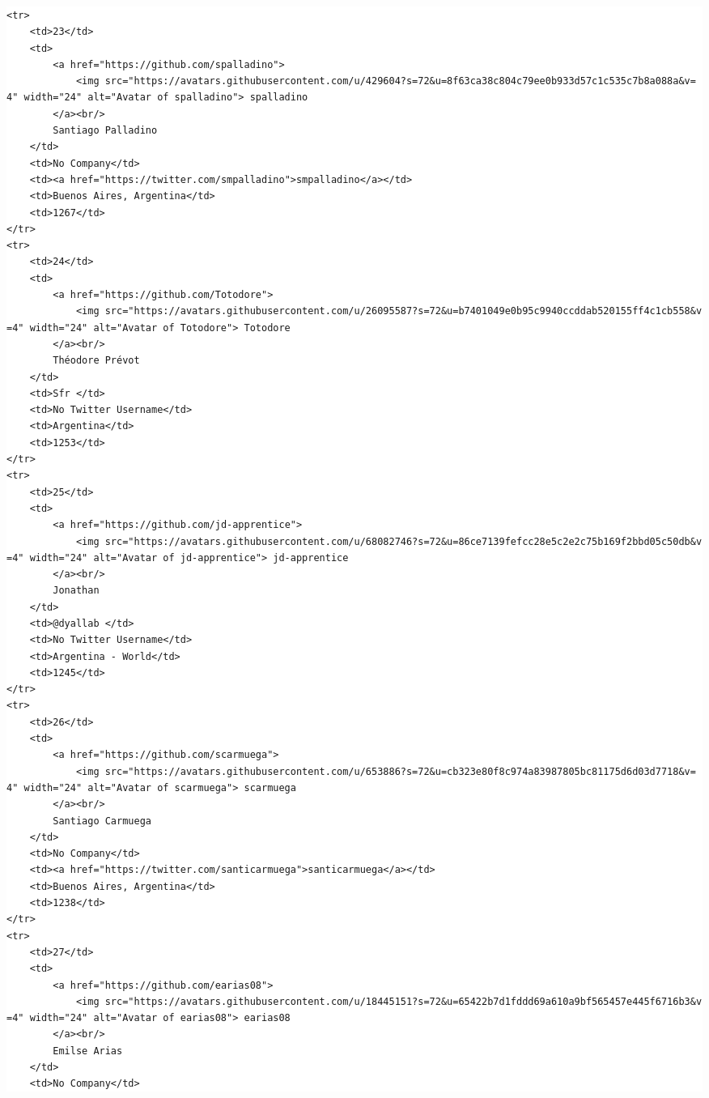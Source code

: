 	<tr>
		<td>23</td>
		<td>
			<a href="https://github.com/spalladino">
				<img src="https://avatars.githubusercontent.com/u/429604?s=72&u=8f63ca38c804c79ee0b933d57c1c535c7b8a088a&v=4" width="24" alt="Avatar of spalladino"> spalladino
			</a><br/>
			Santiago Palladino
		</td>
		<td>No Company</td>
		<td><a href="https://twitter.com/smpalladino">smpalladino</a></td>
		<td>Buenos Aires, Argentina</td>
		<td>1267</td>
	</tr>
	<tr>
		<td>24</td>
		<td>
			<a href="https://github.com/Totodore">
				<img src="https://avatars.githubusercontent.com/u/26095587?s=72&u=b7401049e0b95c9940ccddab520155ff4c1cb558&v=4" width="24" alt="Avatar of Totodore"> Totodore
			</a><br/>
			Théodore Prévot
		</td>
		<td>Sfr </td>
		<td>No Twitter Username</td>
		<td>Argentina</td>
		<td>1253</td>
	</tr>
	<tr>
		<td>25</td>
		<td>
			<a href="https://github.com/jd-apprentice">
				<img src="https://avatars.githubusercontent.com/u/68082746?s=72&u=86ce7139fefcc28e5c2e2c75b169f2bbd05c50db&v=4" width="24" alt="Avatar of jd-apprentice"> jd-apprentice
			</a><br/>
			Jonathan
		</td>
		<td>@dyallab </td>
		<td>No Twitter Username</td>
		<td>Argentina - World</td>
		<td>1245</td>
	</tr>
	<tr>
		<td>26</td>
		<td>
			<a href="https://github.com/scarmuega">
				<img src="https://avatars.githubusercontent.com/u/653886?s=72&u=cb323e80f8c974a83987805bc81175d6d03d7718&v=4" width="24" alt="Avatar of scarmuega"> scarmuega
			</a><br/>
			Santiago Carmuega
		</td>
		<td>No Company</td>
		<td><a href="https://twitter.com/santicarmuega">santicarmuega</a></td>
		<td>Buenos Aires, Argentina</td>
		<td>1238</td>
	</tr>
	<tr>
		<td>27</td>
		<td>
			<a href="https://github.com/earias08">
				<img src="https://avatars.githubusercontent.com/u/18445151?s=72&u=65422b7d1fddd69a610a9bf565457e445f6716b3&v=4" width="24" alt="Avatar of earias08"> earias08
			</a><br/>
			Emilse Arias
		</td>
		<td>No Company</td>